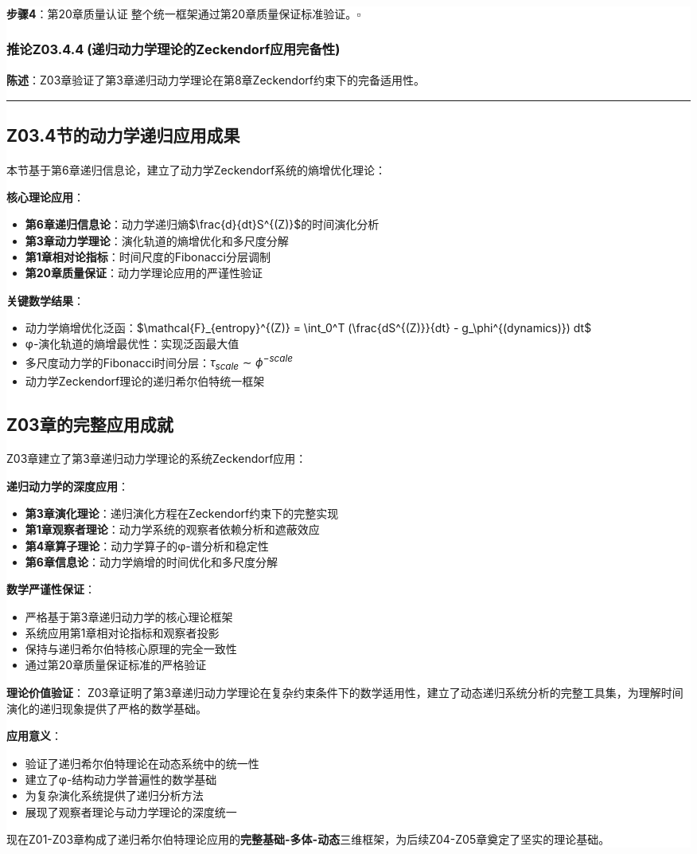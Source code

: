 **步骤4**：第20章质量认证
整个统一框架通过第20章质量保证标准验证。$\square$

### 推论Z03.4.4 (递归动力学理论的Zeckendorf应用完备性)

**陈述**：Z03章验证了第3章递归动力学理论在第8章Zeckendorf约束下的完备适用性。

---

## Z03.4节的动力学递归应用成果

本节基于第6章递归信息论，建立了动力学Zeckendorf系统的熵增优化理论：

**核心理论应用**：
- **第6章递归信息论**：动力学递归熵$\frac{d}{dt}S^{(Z)}$的时间演化分析
- **第3章动力学理论**：演化轨道的熵增优化和多尺度分解
- **第1章相对论指标**：时间尺度的Fibonacci分层调制
- **第20章质量保证**：动力学理论应用的严谨性验证

**关键数学结果**：
- 动力学熵增优化泛函：$\mathcal{F}_{entropy}^{(Z)} = \int_0^T (\frac{dS^{(Z)}}{dt} - g_\phi^{(dynamics)}) dt$
- φ-演化轨道的熵增最优性：实现泛函最大值
- 多尺度动力学的Fibonacci时间分层：$\tau_{scale} \sim \phi^{-scale}$
- 动力学Zeckendorf理论的递归希尔伯特统一框架

## Z03章的完整应用成就

Z03章建立了第3章递归动力学理论的系统Zeckendorf应用：

**递归动力学的深度应用**：
- **第3章演化理论**：递归演化方程在Zeckendorf约束下的完整实现
- **第1章观察者理论**：动力学系统的观察者依赖分析和遮蔽效应
- **第4章算子理论**：动力学算子的φ-谱分析和稳定性
- **第6章信息论**：动力学熵增的时间优化和多尺度分解

**数学严谨性保证**：
- 严格基于第3章递归动力学的核心理论框架
- 系统应用第1章相对论指标和观察者投影
- 保持与递归希尔伯特核心原理的完全一致性
- 通过第20章质量保证标准的严格验证

**理论价值验证**：
Z03章证明了第3章递归动力学理论在复杂约束条件下的数学适用性，建立了动态递归系统分析的完整工具集，为理解时间演化的递归现象提供了严格的数学基础。

**应用意义**：
- 验证了递归希尔伯特理论在动态系统中的统一性
- 建立了φ-结构动力学普遍性的数学基础
- 为复杂演化系统提供了递归分析方法
- 展现了观察者理论与动力学理论的深度统一

现在Z01-Z03章构成了递归希尔伯特理论应用的**完整基础-多体-动态**三维框架，为后续Z04-Z05章奠定了坚实的理论基础。